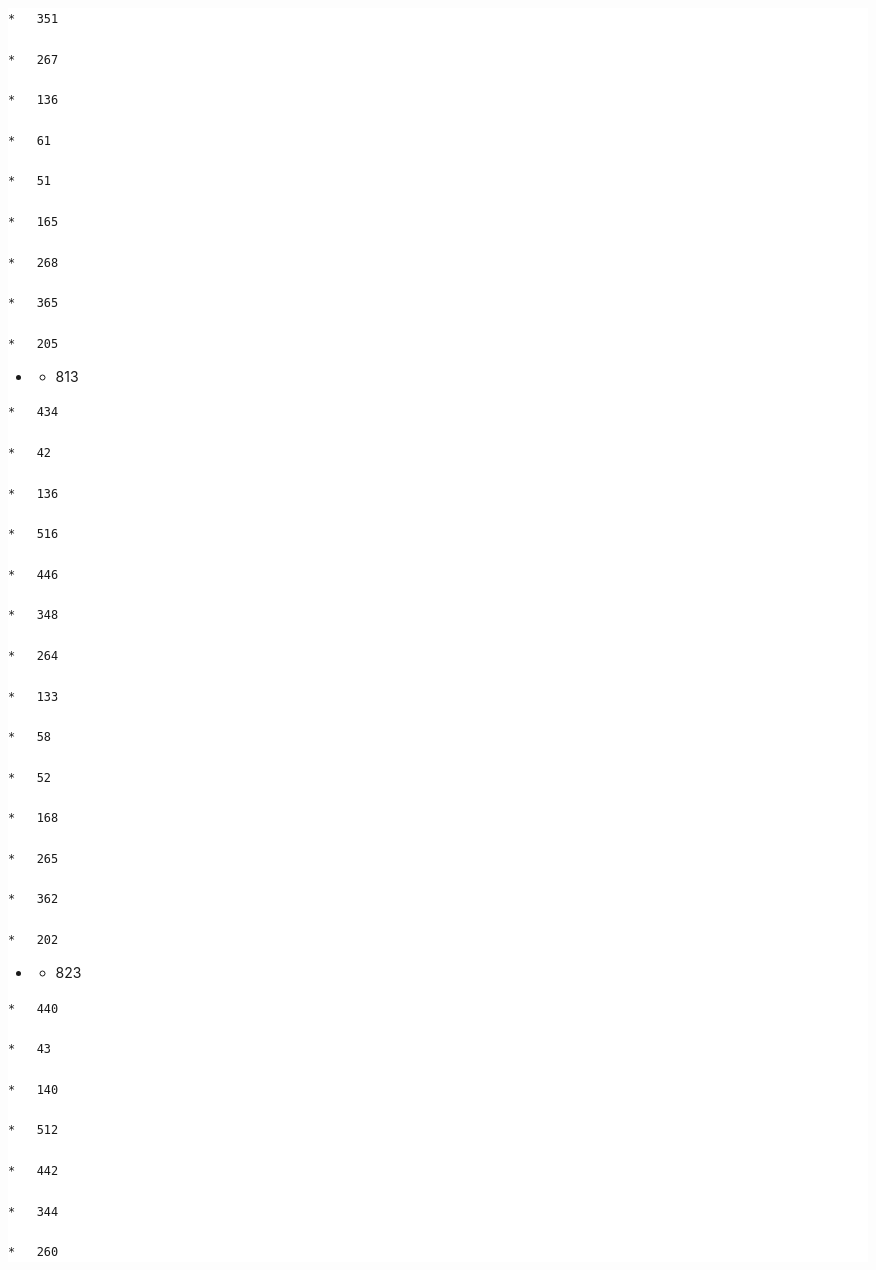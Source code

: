     *   351

    *   267

    *   136

    *   61

    *   51

    *   165

    *   268

    *   365

    *   205


*    *   813

    *   434

    *   42

    *   136

    *   516

    *   446

    *   348

    *   264

    *   133

    *   58

    *   52

    *   168

    *   265

    *   362

    *   202


*    *   823

    *   440

    *   43

    *   140

    *   512

    *   442

    *   344

    *   260
